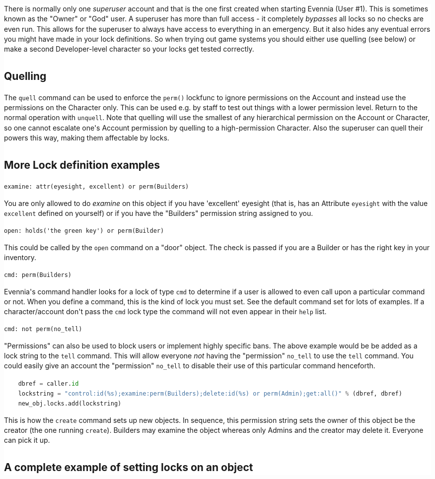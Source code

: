There is normally only one *superuser* account and that is the one first created when starting Evennia (User #1). This is sometimes known as the "Owner" or "God" user.  A superuser has more than full access - it completely *bypasses* all locks so no checks are even run. This allows for the superuser to always have access to everything in an emergency. But it also hides any eventual errors you might have made in your lock definitions. So when trying out game systems you should either use quelling (see below) or make a second Developer-level character so your locks get tested correctly.

## Quelling

The `quell` command can be used to enforce the `perm()` lockfunc to ignore permissions on the Account and instead use the permissions on the Character only. This can be used e.g. by staff to test out things with a lower permission level. Return to the normal operation with `unquell`.  Note that quelling will use the smallest of any hierarchical permission on the Account or Character, so one cannot escalate one's Account permission by quelling to a high-permission Character. Also the superuser can quell their powers this way, making them affectable by locks.

## More Lock definition examples

    examine: attr(eyesight, excellent) or perm(Builders)

You are only allowed to do *examine* on this object if you have 'excellent' eyesight (that is, has an Attribute `eyesight` with the value `excellent` defined on yourself) or if you have the "Builders" permission string assigned to you. 

    open: holds('the green key') or perm(Builder) 

This could be called by the `open` command on a "door" object. The check is passed if you are a Builder or has the right key in your inventory.

    cmd: perm(Builders)

Evennia's command handler looks for a lock of type `cmd` to determine if a user is allowed to even call upon a particular command or not.  When you define a command, this is the kind of lock you must set. See the default command set for lots of examples. If a character/account don't pass the `cmd` lock type the command will not even appear in their `help` list.

    cmd: not perm(no_tell)

"Permissions" can also be used to block users or implement highly specific bans. The above example would be be added as a lock string to the `tell` command. This will allow everyone *not* having the "permission" `no_tell` to use the `tell` command. You could easily give an account the "permission" `no_tell` to disable their use of this particular command henceforth. 


```python
    dbref = caller.id
    lockstring = "control:id(%s);examine:perm(Builders);delete:id(%s) or perm(Admin);get:all()" % (dbref, dbref)
    new_obj.locks.add(lockstring)
```

This is how the `create` command sets up new objects. In sequence, this permission string sets the owner of this object be the creator (the one  running `create`). Builders may examine the object whereas only Admins and the creator may delete it. Everyone can pick it up.

## A complete example of setting locks on an object
